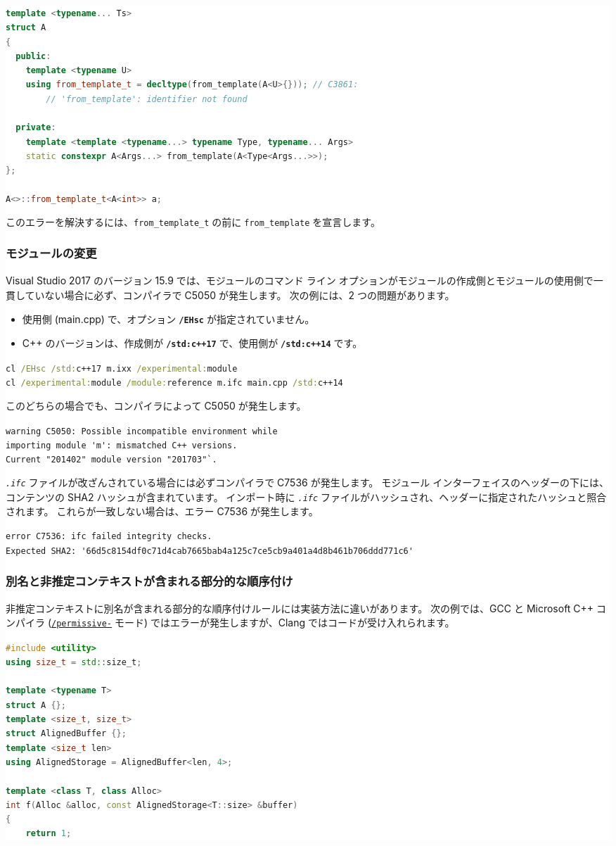 ```cpp
template <typename... Ts>
struct A
{
  public:
    template <typename U>
    using from_template_t = decltype(from_template(A<U>{})); // C3861:
        // 'from_template': identifier not found

  private:
    template <template <typename...> typename Type, typename... Args>
    static constexpr A<Args...> from_template(A<Type<Args...>>);
};

A<>::from_template_t<A<int>> a;
```

このエラーを解決するには、`from_template_t` の前に `from_template` を宣言します。

### <a name="modules-changes"></a>モジュールの変更

Visual Studio 2017 のバージョン 15.9 では、モジュールのコマンド ライン オプションがモジュールの作成側とモジュールの使用側で一貫していない場合に必ず、コンパイラで C5050 が発生します。 次の例には、2 つの問題があります。

- 使用側 (main.cpp) で、オプション **`/EHsc`** が指定されていません。

- C++ のバージョンは、作成側が **`/std:c++17`** で、使用側が **`/std:c++14`** です。

```cmd
cl /EHsc /std:c++17 m.ixx /experimental:module
cl /experimental:module /module:reference m.ifc main.cpp /std:c++14
```

このどちらの場合でも、コンパイラによって C5050 が発生します。

```Output
warning C5050: Possible incompatible environment while
importing module 'm': mismatched C++ versions.
Current "201402" module version "201703"`.
```

*`.ifc`* ファイルが改ざんされている場合には必ずコンパイラで C7536 が発生します。 モジュール インターフェイスのヘッダーの下には、コンテンツの SHA2 ハッシュが含まれています。 インポート時に *`.ifc`* ファイルがハッシュされ、ヘッダーに指定されたハッシュと照合されます。 これらが一致しない場合は、エラー C7536 が発生します。

```Output
error C7536: ifc failed integrity checks.
Expected SHA2: '66d5c8154df0c71d4cab7665bab4a125c7ce5cb9a401a4d8b461b706ddd771c6'
```

### <a name="partial-ordering-involving-aliases-and-non-deduced-contexts"></a>別名と非推定コンテキストが含まれる部分的な順序付け

非推定コンテキストに別名が含まれる部分的な順序付けルールには実装方法に違いがあります。 次の例では、GCC と Microsoft C++ コンパイラ ([`/permissive-`](../build/reference/permissive-standards-conformance.md) モード) ではエラーが発生しますが、Clang ではコードが受け入れられます。

```cpp
#include <utility>
using size_t = std::size_t;

template <typename T>
struct A {};
template <size_t, size_t>
struct AlignedBuffer {};
template <size_t len>
using AlignedStorage = AlignedBuffer<len, 4>;

template <class T, class Alloc>
int f(Alloc &alloc, const AlignedStorage<T::size> &buffer)
{
    return 1;
```